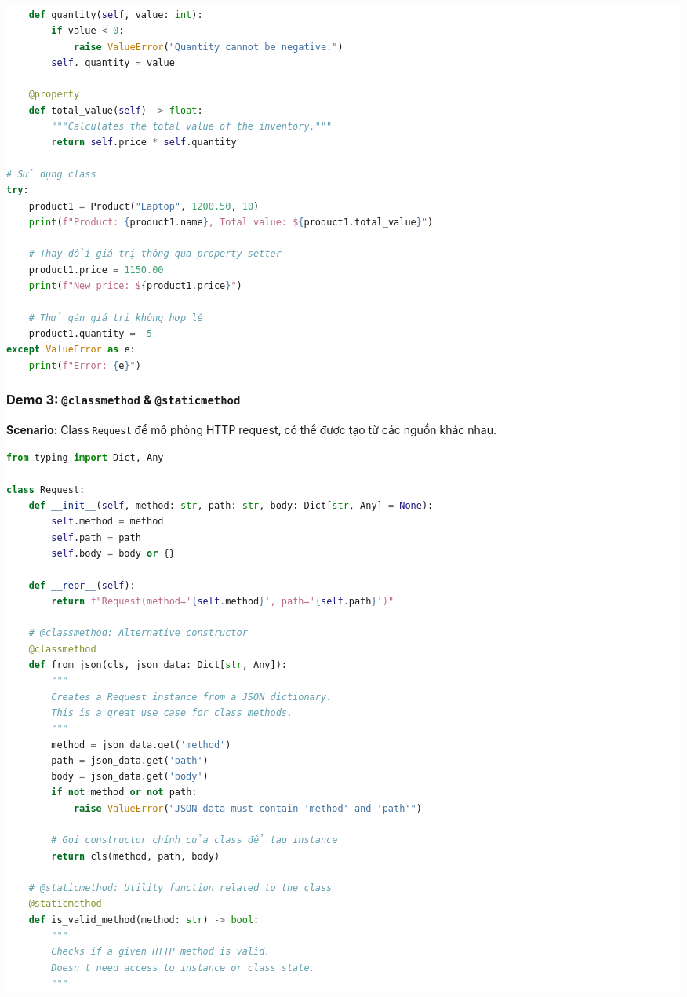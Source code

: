 ```python
    def quantity(self, value: int):
        if value < 0:
            raise ValueError("Quantity cannot be negative.")
        self._quantity = value

    @property
    def total_value(self) -> float:
        """Calculates the total value of the inventory."""
        return self.price * self.quantity

# Sử dụng class
try:
    product1 = Product("Laptop", 1200.50, 10)
    print(f"Product: {product1.name}, Total value: ${product1.total_value}")

    # Thay đổi giá trị thông qua property setter
    product1.price = 1150.00
    print(f"New price: ${product1.price}")

    # Thử gán giá trị không hợp lệ
    product1.quantity = -5
except ValueError as e:
    print(f"Error: {e}")
```

### Demo 3: `@classmethod` & `@staticmethod`

**Scenario:** Class `Request` để mô phỏng HTTP request, có thể được tạo từ các nguồn khác nhau.

```python
from typing import Dict, Any

class Request:
    def __init__(self, method: str, path: str, body: Dict[str, Any] = None):
        self.method = method
        self.path = path
        self.body = body or {}

    def __repr__(self):
        return f"Request(method='{self.method}', path='{self.path}')"

    # @classmethod: Alternative constructor
    @classmethod
    def from_json(cls, json_data: Dict[str, Any]):
        """
        Creates a Request instance from a JSON dictionary.
        This is a great use case for class methods.
        """
        method = json_data.get('method')
        path = json_data.get('path')
        body = json_data.get('body')
        if not method or not path:
            raise ValueError("JSON data must contain 'method' and 'path'")

        # Gọi constructor chính của class để tạo instance
        return cls(method, path, body)

    # @staticmethod: Utility function related to the class
    @staticmethod
    def is_valid_method(method: str) -> bool:
        """
        Checks if a given HTTP method is valid.
        Doesn't need access to instance or class state.
        """
```